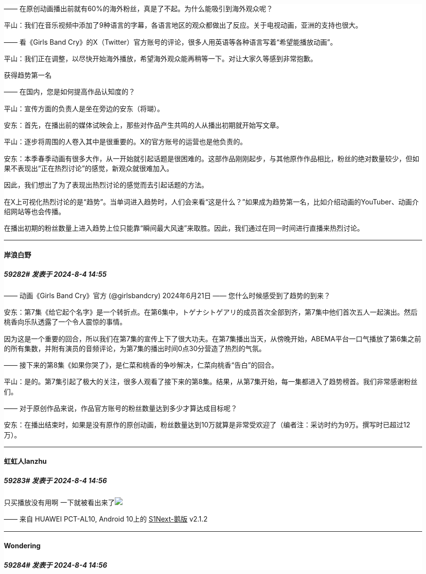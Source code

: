 ―― 在原创动画播出前就有60%的海外粉丝，真是了不起。为什么能吸引到海外观众呢？

平山：我们在音乐视频中添加了9种语言的字幕，各语言地区的观众都做出了反应。关于电视动画，亚洲的支持也很大。

―― 看《Girls Band Cry》的X（Twitter）官方账号的评论，很多人用英语等各种语言写着“希望能播放动画”。

平山：我们正在调整，以尽快开始海外播放，希望海外观众能再稍等一下。对让大家久等感到非常抱歉。

获得趋势第一名

―― 在国内，您是如何提高作品认知度的？

平山：宣传方面的负责人是坐在旁边的安东（将瑚）。

安东：首先，在播出前的媒体试映会上，那些对作品产生共鸣的人从播出初期就开始写文章。

平山：逐步将周围的人卷入其中是很重要的。X的官方账号的运营也是他负责的。

安东：本季春季动画有很多大作，从一开始就引起话题是很困难的。这部作品刚刚起步，与其他原作作品相比，粉丝的绝对数量较少，但如果不表现出“正在热烈讨论”的感觉，新观众就很难加入。

因此，我们想出了为了表现出热烈讨论的感觉而去引起话题的方法。

在X上可视化热烈讨论的是“趋势”。当单词进入趋势时，人们会来看“这是什么？”如果成为趋势第一名，比如介绍动画的YouTuber、动画介绍网站等也会传播。

在播出初期的粉丝数量上进入趋势上位只能靠“瞬间最大风速”来取胜。因此，我们通过在同一时间进行直播来热烈讨论。

*****

####  岸浪白野  
##### 59282#       发表于 2024-8-4 14:55

―― 动画《Girls Band Cry》官方 (@girlsbandcry) 2024年6月21日 ―― 您什么时候感受到了趋势的到来？

安东：第7集《给它起个名字》是一个转折点。在第6集中，トゲナシトゲアリ的成员首次全部到齐，第7集中他们首次五人一起演出。然后桃香向乐队透露了一个令人震惊的事情。

因为这是一个重要的回合，所以我们在第7集的宣传上下了很大功夫。在第7集播出当天，从傍晚开始，ABEMA平台一口气播放了第6集之前的所有集数，并附有演员的音频评论，为第7集的播出时间0点30分营造了热烈的气氛。

―― 接下来的第8集《如果你哭了》，是仁菜和桃香的争吵解决，仁菜向桃香“告白”的回合。

平山：是的。第7集引起了极大的关注，很多人观看了接下来的第8集。结果，从第7集开始，每一集都进入了趋势榜首。我们非常感谢粉丝们。

―― 对于原创作品来说，作品官方账号的粉丝数量达到多少才算达成目标呢？

安东：在播出结束时，如果是没有原作的原创动画，粉丝数量达到10万就算是非常受欢迎了（编者注：采访时约为9万。撰写时已超过12万）。

*****

####  虹虹人lanzhu  
##### 59283#       发表于 2024-8-4 14:56

只买播放没有用啊 一下就被看出来了<img src="https://static.saraba1st.com/image/smiley/face2017/067.png" referrerpolicy="no-referrer">

—— 来自 HUAWEI PCT-AL10, Android 10上的 [S1Next-鹅版](https://github.com/ykrank/S1-Next/releases) v2.1.2

*****

####  Wondering  
##### 59284#       发表于 2024-8-4 14:56
